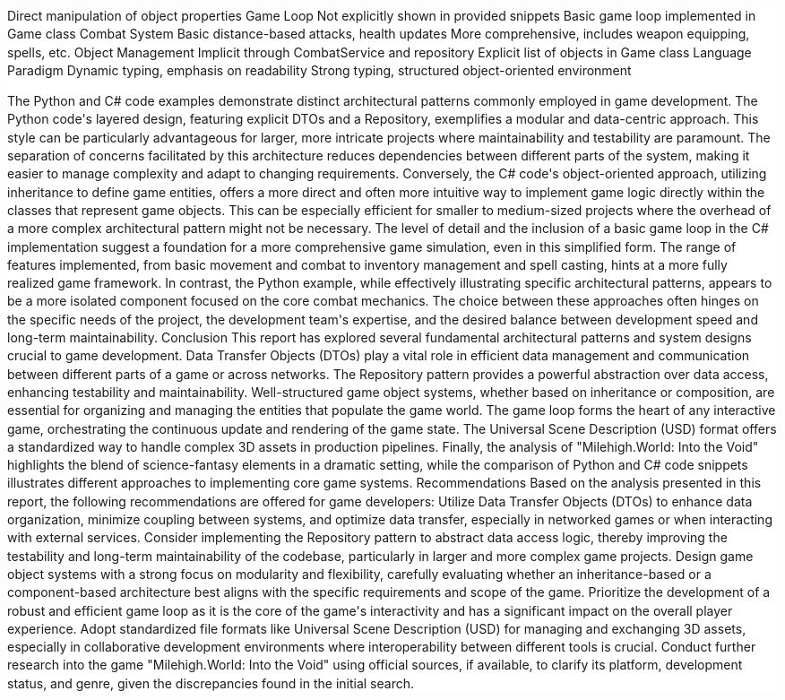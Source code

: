 Direct manipulation of object properties
Game Loop
Not explicitly shown in provided snippets
Basic game loop implemented in Game class
Combat System
Basic distance-based attacks, health updates
More comprehensive, includes weapon equipping, spells, etc.
Object Management
Implicit through CombatService and repository
Explicit list of objects in Game class
Language Paradigm
Dynamic typing, emphasis on readability
Strong typing, structured object-oriented environment

The Python and C# code examples demonstrate distinct architectural patterns commonly employed in game development. The Python code's layered design, featuring explicit DTOs and a Repository, exemplifies a modular and data-centric approach. This style can be particularly advantageous for larger, more intricate projects where maintainability and testability are paramount. The separation of concerns facilitated by this architecture reduces dependencies between different parts of the system, making it easier to manage complexity and adapt to changing requirements. Conversely, the C# code's object-oriented approach, utilizing inheritance to define game entities, offers a more direct and often more intuitive way to implement game logic directly within the classes that represent game objects. This can be especially efficient for smaller to medium-sized projects where the overhead of a more complex architectural pattern might not be necessary. The level of detail and the inclusion of a basic game loop in the C# implementation suggest a foundation for a more comprehensive game simulation, even in this simplified form. The range of features implemented, from basic movement and combat to inventory management and spell casting, hints at a more fully realized game framework. In contrast, the Python example, while effectively illustrating specific architectural patterns, appears to be a more isolated component focused on the core combat mechanics. The choice between these approaches often hinges on the specific needs of the project, the development team's expertise, and the desired balance between development speed and long-term maintainability.
Conclusion
This report has explored several fundamental architectural patterns and system designs crucial to game development. Data Transfer Objects (DTOs) play a vital role in efficient data management and communication between different parts of a game or across networks. The Repository pattern provides a powerful abstraction over data access, enhancing testability and maintainability. Well-structured game object systems, whether based on inheritance or composition, are essential for organizing and managing the entities that populate the game world. The game loop forms the heart of any interactive game, orchestrating the continuous update and rendering of the game state. The Universal Scene Description (USD) format offers a standardized way to handle complex 3D assets in production pipelines. Finally, the analysis of "Milehigh.World: Into the Void" highlights the blend of science-fantasy elements in a dramatic setting, while the comparison of Python and C# code snippets illustrates different approaches to implementing core game systems.
Recommendations
Based on the analysis presented in this report, the following recommendations are offered for game developers:
Utilize Data Transfer Objects (DTOs) to enhance data organization, minimize coupling between systems, and optimize data transfer, especially in networked games or when interacting with external services.
Consider implementing the Repository pattern to abstract data access logic, thereby improving the testability and long-term maintainability of the codebase, particularly in larger and more complex game projects.
Design game object systems with a strong focus on modularity and flexibility, carefully evaluating whether an inheritance-based or a component-based architecture best aligns with the specific requirements and scope of the game.
Prioritize the development of a robust and efficient game loop as it is the core of the game's interactivity and has a significant impact on the overall player experience.
Adopt standardized file formats like Universal Scene Description (USD) for managing and exchanging 3D assets, especially in collaborative development environments where interoperability between different tools is crucial.
Conduct further research into the game "Milehigh.World: Into the Void" using official sources, if available, to clarify its platform, development status, and genre, given the discrepancies found in the initial search.